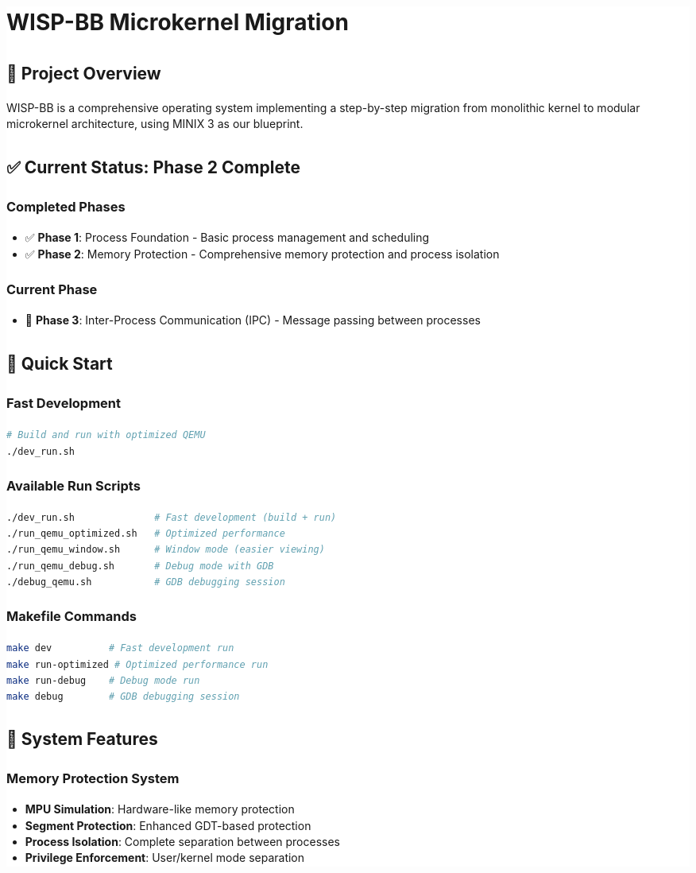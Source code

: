 # WISP-BB Microkernel Migration

## 🎯 **Project Overview**

WISP-BB is a comprehensive operating system implementing a step-by-step migration from monolithic kernel to modular microkernel architecture, using MINIX 3 as our blueprint.

## ✅ **Current Status: Phase 2 Complete**

### **Completed Phases**
- ✅ **Phase 1**: Process Foundation - Basic process management and scheduling
- ✅ **Phase 2**: Memory Protection - Comprehensive memory protection and process isolation

### **Current Phase**
- 🔄 **Phase 3**: Inter-Process Communication (IPC) - Message passing between processes

## 🚀 **Quick Start**

### **Fast Development**
```bash
# Build and run with optimized QEMU
./dev_run.sh
```

### **Available Run Scripts**
```bash
./dev_run.sh              # Fast development (build + run)
./run_qemu_optimized.sh   # Optimized performance
./run_qemu_window.sh      # Window mode (easier viewing)
./run_qemu_debug.sh       # Debug mode with GDB
./debug_qemu.sh           # GDB debugging session
```

### **Makefile Commands**
```bash
make dev          # Fast development run
make run-optimized # Optimized performance run
make run-debug    # Debug mode run
make debug        # GDB debugging session
```

## 🔧 **System Features**

### **Memory Protection System**
- **MPU Simulation**: Hardware-like memory protection
- **Segment Protection**: Enhanced GDT-based protection
- **Process Isolation**: Complete separation between processes
- **Privilege Enforcement**: User/kernel mode separation
